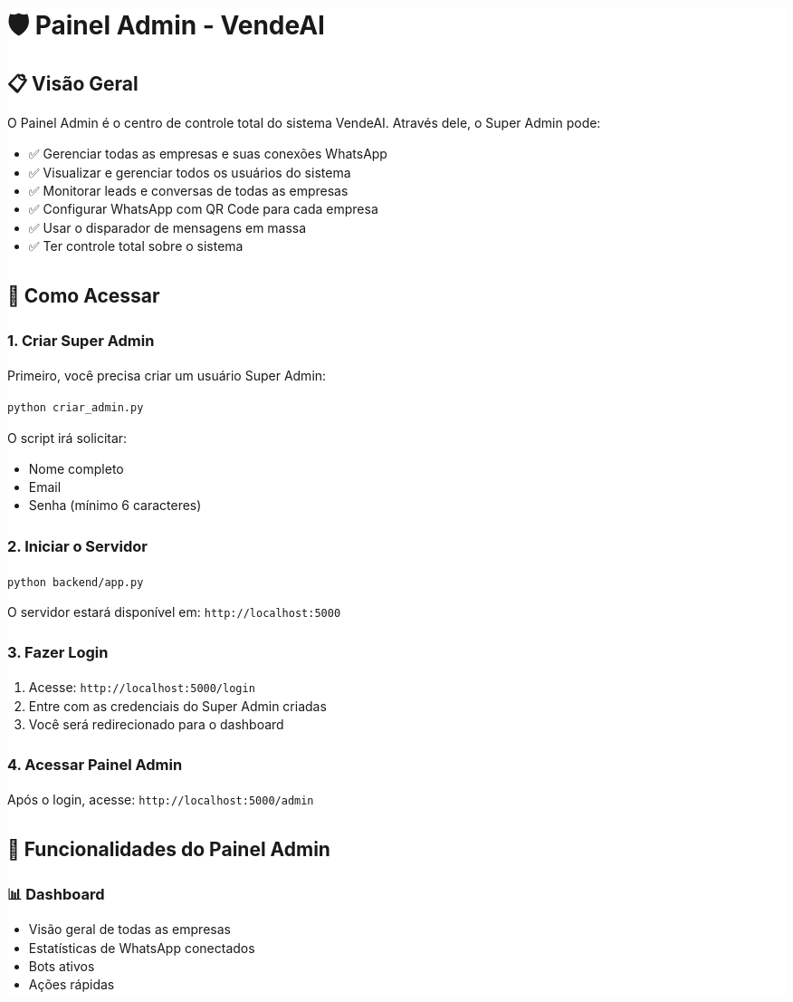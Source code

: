 # 🛡️ Painel Admin - VendeAI

## 📋 Visão Geral

O Painel Admin é o centro de controle total do sistema VendeAI. Através dele, o Super Admin pode:

- ✅ Gerenciar todas as empresas e suas conexões WhatsApp
- ✅ Visualizar e gerenciar todos os usuários do sistema
- ✅ Monitorar leads e conversas de todas as empresas
- ✅ Configurar WhatsApp com QR Code para cada empresa
- ✅ Usar o disparador de mensagens em massa
- ✅ Ter controle total sobre o sistema

## 🚀 Como Acessar

### 1. Criar Super Admin

Primeiro, você precisa criar um usuário Super Admin:

```bash
python criar_admin.py
```

O script irá solicitar:
- Nome completo
- Email
- Senha (mínimo 6 caracteres)

### 2. Iniciar o Servidor

```bash
python backend/app.py
```

O servidor estará disponível em: `http://localhost:5000`

### 3. Fazer Login

1. Acesse: `http://localhost:5000/login`
2. Entre com as credenciais do Super Admin criadas
3. Você será redirecionado para o dashboard

### 4. Acessar Painel Admin

Após o login, acesse: `http://localhost:5000/admin`

## 🎯 Funcionalidades do Painel Admin

### 📊 Dashboard
- Visão geral de todas as empresas
- Estatísticas de WhatsApp conectados
- Bots ativos
- Ações rápidas
